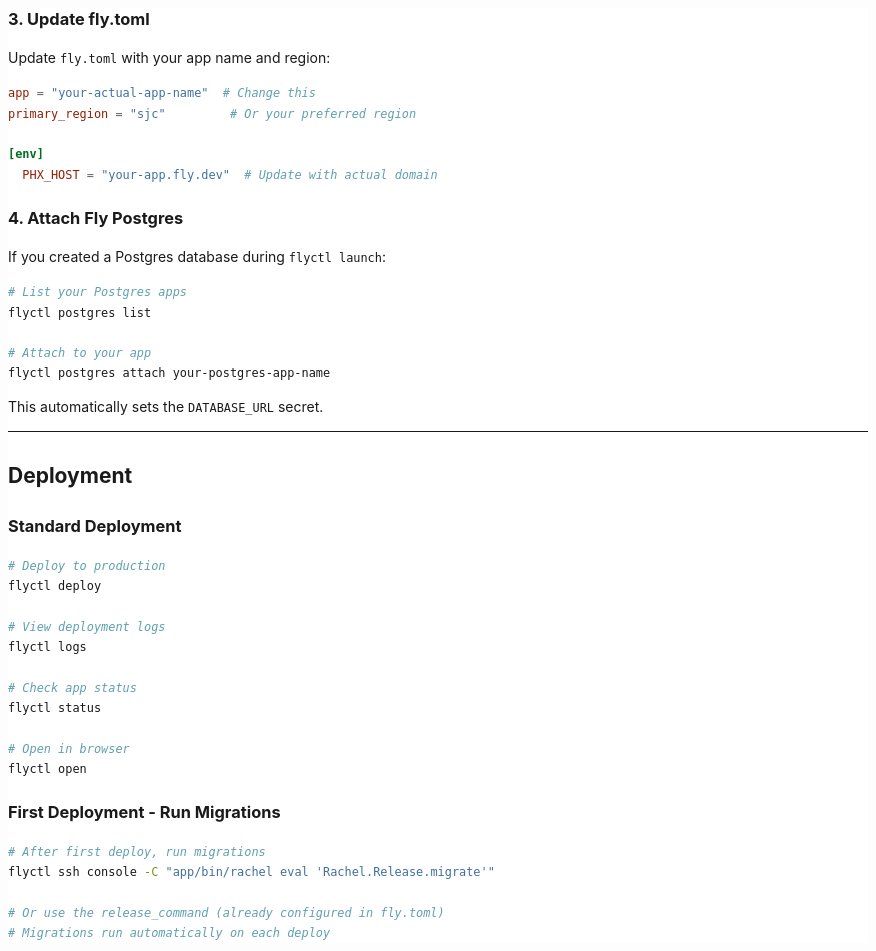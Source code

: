 ### 3. Update fly.toml

Update `fly.toml` with your app name and region:

```toml
app = "your-actual-app-name"  # Change this
primary_region = "sjc"         # Or your preferred region

[env]
  PHX_HOST = "your-app.fly.dev"  # Update with actual domain
```

### 4. Attach Fly Postgres

If you created a Postgres database during `flyctl launch`:

```bash
# List your Postgres apps
flyctl postgres list

# Attach to your app
flyctl postgres attach your-postgres-app-name
```

This automatically sets the `DATABASE_URL` secret.

---

## Deployment

### Standard Deployment

```bash
# Deploy to production
flyctl deploy

# View deployment logs
flyctl logs

# Check app status
flyctl status

# Open in browser
flyctl open
```

### First Deployment - Run Migrations

```bash
# After first deploy, run migrations
flyctl ssh console -C "app/bin/rachel eval 'Rachel.Release.migrate'"

# Or use the release_command (already configured in fly.toml)
# Migrations run automatically on each deploy
```
